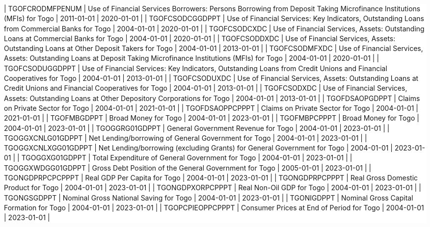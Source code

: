 | TGOFCRODMFPENUM     | Use of Financial Services Borrowers: Persons Borrowing from Deposit Taking Microfinance Institutions (MFIs) for Togo                                                                      | 2011-01-01          | 2020-01-01        |
| TGOFCSODCGGDPPT     | Use of Financial Services: Key Indicators, Outstanding Loans from Commercial Banks for Togo                                                                                               | 2004-01-01          | 2020-01-01        |
| TGOFCSODCXDC        | Use of Financial Services, Assets: Outstanding Loans at Commercial Banks for Togo                                                                                                         | 2004-01-01          | 2020-01-01        |
| TGOFCSODDXDC        | Use of Financial Services, Assets: Outstanding Loans at Other Deposit Takers for Togo                                                                                                     | 2004-01-01          | 2013-01-01        |
| TGOFCSODMFXDC       | Use of Financial Services, Assets: Outstanding Loans at Deposit Taking Microfinance Institutions (MFIs) for Togo                                                                          | 2004-01-01          | 2020-01-01        |
| TGOFCSODUGGDPPT     | Use of Financial Services: Key Indicators, Outstanding Loans from Credit Unions and Financial Cooperatives for Togo                                                                       | 2004-01-01          | 2013-01-01        |
| TGOFCSODUXDC        | Use of Financial Services, Assets: Outstanding Loans at Credit Unions and Financial Cooperatives for Togo                                                                                 | 2004-01-01          | 2013-01-01        |
| TGOFCSODXDC         | Use of Financial Services, Assets: Outstanding Loans at Other Depository Corporations for Togo                                                                                            | 2004-01-01          | 2013-01-01        |
| TGOFDSAOPGDPPT      | Claims on Private Sector for Togo                                                                                                                                                         | 2004-01-01          | 2021-01-01        |
| TGOFDSAOPPCPPPT     | Claims on Private Sector for Togo                                                                                                                                                         | 2004-01-01          | 2021-01-01        |
| TGOFMBGDPPT         | Broad Money for Togo                                                                                                                                                                      | 2004-01-01          | 2023-01-01        |
| TGOFMBPCPPPT        | Broad Money for Togo                                                                                                                                                                      | 2004-01-01          | 2023-01-01        |
| TGOGGRG01GDPPT      | General Government Revenue for Togo                                                                                                                                                       | 2004-01-01          | 2023-01-01        |
| TGOGGXCNLG01GDPPT   | Net Lending/borrowing of General Government for Togo                                                                                                                                      | 2004-01-01          | 2023-01-01        |
| TGOGGXCNLXGG01GDPPT | Net Lending/borrowing (excluding Grants) for General Government for Togo                                                                                                                  | 2004-01-01          | 2023-01-01        |
| TGOGGXG01GDPPT      | Total Expenditure of General Government for Togo                                                                                                                                          | 2004-01-01          | 2023-01-01        |
| TGOGGXWDGG01GDPPT   | Gross Debt Position of the General Government for Togo                                                                                                                                    | 2005-01-01          | 2023-01-01        |
| TGONGDPRPCPCPPPT    | Real GDP Per Capita for Togo                                                                                                                                                              | 2004-01-01          | 2023-01-01        |
| TGONGDPRPCPPPT      | Real Gross Domestic Product for Togo                                                                                                                                                      | 2004-01-01          | 2023-01-01        |
| TGONGDPXORPCPPPT    | Real Non-Oil GDP for Togo                                                                                                                                                                 | 2004-01-01          | 2023-01-01        |
| TGONGSGDPPT         | Nominal Gross National Saving for Togo                                                                                                                                                    | 2004-01-01          | 2023-01-01        |
| TGONIGDPPT          | Nominal Gross Capital Formation for Togo                                                                                                                                                  | 2004-01-01          | 2023-01-01        |
| TGOPCPIEOPPCPPPT    | Consumer Prices at End of Period for Togo                                                                                                                                                 | 2004-01-01          | 2023-01-01        |